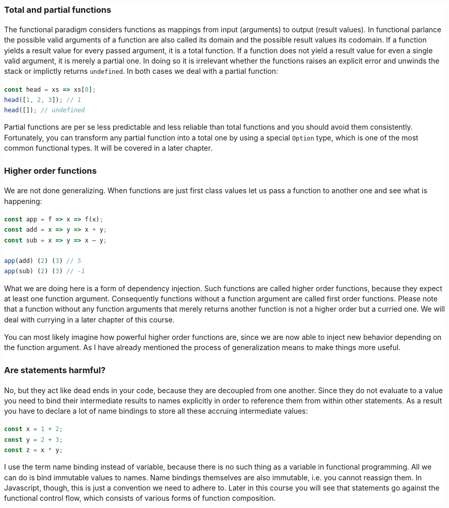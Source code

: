 ### Total and partial functions

The functional paradigm considers functions as mappings from input (arguments) to output (result values). In functional parlance the possible valid arguments of a function are also called its domain and the possible result values its codomain. If a function yields a result value for every passed argument, it is a total function. If a function does not yield a result value for even a single valid argument, it is merely a partial one. In doing so it is irrelevant whether the functions raises an explicit error and unwinds the stack or implictly returns `undefined`. In both cases we deal with a partial function:

```javascript
const head = xs => xs[0];
head([1, 2, 3]); // 1
head([]); // undefined
```
Partial functions are per se less predictable and less reliable than total functions and you should avoid them consistently. Fortunately, you can transform any partial function into a total one by using a special `Option` type, which is one of the most common functional types. It will be covered in a later chapter.

### Higher order functions

We are not done generalizing. When functions are just first class values let us pass a function to another one and see what is happening:

```javascript
const app = f => x => f(x);
const add = x => y => x + y;
const sub = x => y => x – y;

app(add) (2) (3) // 5
app(sub) (2) (3) // -1
```
What we are doing here is a form of dependency injection. Such functions are called higher order functions, because they expect at least one function argument. Consequently functions without a function argument are called first order functions. Please note that a function without any function arguments that merely returns another function is not a higher order but a curried one. We will deal with currying in a later chapter of this course.

You can most likely imagine how powerful higher order functions are, since we are now able to inject new behavior depending on the function argument. As I have already mentioned the process of generalization means to make things more useful.

### Are statements harmful?

No, but they act like dead ends in your code, because they are decoupled from one another. Since they do not evaluate to a value you need to bind their intermediate results to names explicitly in order to reference them from within other statements. As a result you have to declare a lot of name bindings to store all these accruing intermediate values:

```javascript
const x = 1 + 2;
const y = 2 + 3;
const z = x * y;
```
I use the term name binding instead of variable, because there is no such thing as a variable in functional programming. All we can do is bind immutable values to names. Name bindings themselves are also immutable, i.e. you cannot reassign them. In Javascript, though, this is just a convention we need to adhere to. Later in this course you will see that statements go against the functional control flow, which consists of various forms of function composition.
